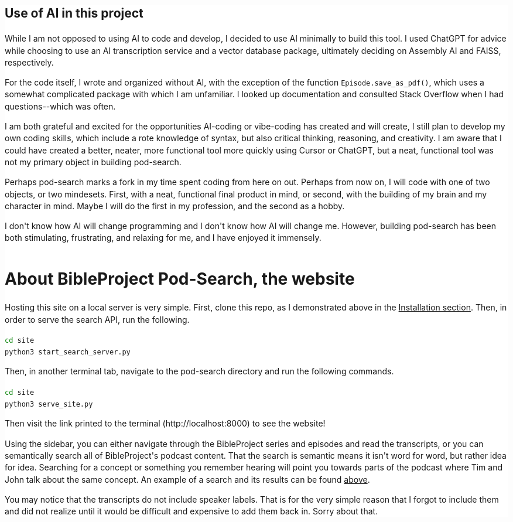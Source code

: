 
## Use of AI in this project
While I am not opposed to using AI to code and develop, I decided to use AI minimally to build this tool. I used ChatGPT for advice while choosing to use an AI transcription service and a vector database package, ultimately deciding on Assembly AI and FAISS, respectively.

For the code itself, I wrote and organized without AI, with the exception of the function `Episode.save_as_pdf()`, which uses a somewhat complicated package with which I am unfamiliar. I looked up documentation and consulted Stack Overflow when I had questions--which was often.

I am both grateful and excited for the opportunities AI-coding or vibe-coding has created and will create, I still plan to develop my own coding skills, which include a rote knowledge of syntax, but also critical thinking, reasoning, and creativity. I am aware that I could have created a better, neater, more functional tool more quickly using Cursor or ChatGPT, but a neat, functional tool was not my primary object in building pod-search. 

Perhaps pod-search marks a fork in my time spent coding from here on out. Perhaps from now on, I will code with one of two objects, or two mindesets. First, with a neat, functional final product in mind, or second, with the building of my brain and my character in mind. Maybe I will do the first in my profession, and the second as a hobby. 

I don't know how AI will change programming and I don't know how AI will change me. However, building pod-search has been both stimulating, frustrating, and relaxing for me, and I have enjoyed it immensely. 

# About BibleProject Pod-Search, the website
Hosting this site on a local server is very simple. First, clone this repo, as I demonstrated above in the [Installation section](#installation). Then, in order to serve the search API, run the following.
```bash
cd site
python3 start_search_server.py
```

Then, in another terminal tab, navigate to the pod-search directory and run the following commands.
```bash
cd site
python3 serve_site.py
```

Then visit the link printed to the terminal (http://localhost:8000) to see the website!

Using the sidebar, you can either navigate through the BibleProject series and episodes and read the transcripts, or you can semantically search all of BibleProject's podcast content. That the search is semantic means it isn't word for word, but rather idea for idea. Searching for a concept or something you remember hearing will point you towards parts of the podcast where Tim and John talk about the same concept. An example of a search and its results can be found [above](#search).

You may notice that the transcripts do not include speaker labels. That is for the very simple reason that I forgot to include them and did not realize until it would be difficult and expensive to add them back in. Sorry about that.



